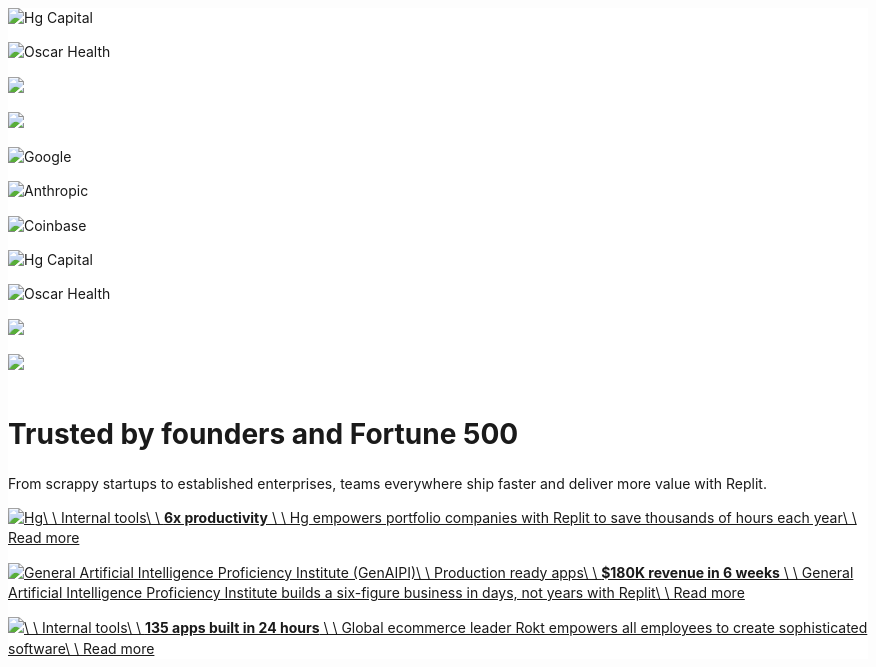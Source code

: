 ![Hg Capital](https://cdn.sanity.io/images/bj34pdbp/migration/db03654d796964123932d2b9eb1dacd30828c23d-220x96.png?w=1920&q=80&fit=clip&auto=format)

![Oscar Health](https://cdn.sanity.io/images/bj34pdbp/migration/0583972b5efcd91ce85a3b48b93dc4522affe273-220x96.png?w=1920&q=80&fit=clip&auto=format)

![](https://cdn.sanity.io/images/bj34pdbp/migration/729f8365312baabc2431cf069d1f1338d6336501-220x96.png?w=1920&q=80&fit=clip&auto=format)

![](https://cdn.sanity.io/images/bj34pdbp/migration/2a8f791822daa67c8d35a20ab7b966d25d092b40-220x96.png?w=1920&q=80&fit=clip&auto=format)

![Google](https://cdn.sanity.io/images/bj34pdbp/migration/a97874c442189d7e08ad2a255f05ae9d86ccdea0-220x96.png?w=1920&q=80&fit=clip&auto=format)

![Anthropic](https://cdn.sanity.io/images/bj34pdbp/migration/7488d505e26010ec40eb3d984ae468a22e9a6e40-220x96.png?w=1920&q=80&fit=clip&auto=format)

![Coinbase](https://cdn.sanity.io/images/bj34pdbp/migration/21a7302f2c2dbbb12b2dfad7df4b14756224c0d7-220x96.png?w=1920&q=80&fit=clip&auto=format)

![Hg Capital](https://cdn.sanity.io/images/bj34pdbp/migration/db03654d796964123932d2b9eb1dacd30828c23d-220x96.png?w=1920&q=80&fit=clip&auto=format)

![Oscar Health](https://cdn.sanity.io/images/bj34pdbp/migration/0583972b5efcd91ce85a3b48b93dc4522affe273-220x96.png?w=1920&q=80&fit=clip&auto=format)

![](https://cdn.sanity.io/images/bj34pdbp/migration/729f8365312baabc2431cf069d1f1338d6336501-220x96.png?w=1920&q=80&fit=clip&auto=format)

![](https://cdn.sanity.io/images/bj34pdbp/migration/2a8f791822daa67c8d35a20ab7b966d25d092b40-220x96.png?w=1920&q=80&fit=clip&auto=format)

# Trusted by founders and Fortune 500

From scrappy startups to established enterprises, teams everywhere ship faster and deliver more value with Replit.

[![Hg](https://cdn.replit.com/sanity/blog/hg.png)\\
\\
Internal tools\\
\\
**6x productivity** \\
\\
Hg empowers portfolio companies with Replit to save thousands of hours each year\\
\\
Read more](https://replit.com/customers/hg)

[![General Artificial Intelligence Proficiency Institute (GenAIPI)](https://cdn.replit.com/sanity/blog/genaipi-logo.png)\\
\\
Production ready apps\\
\\
**$180K revenue in 6 weeks** \\
\\
General Artificial Intelligence Proficiency Institute builds a six-figure business in days, not years with Replit\\
\\
Read more](https://replit.com/customers/genaipi)

[![](https://cdn.replit.com/sanity/blog/rokt.png)\\
\\
Internal tools\\
\\
**135 apps built in 24 hours** \\
\\
Global ecommerce leader Rokt empowers all employees to create sophisticated software\\
\\
Read more](https://replit.com/customers/rokt)

